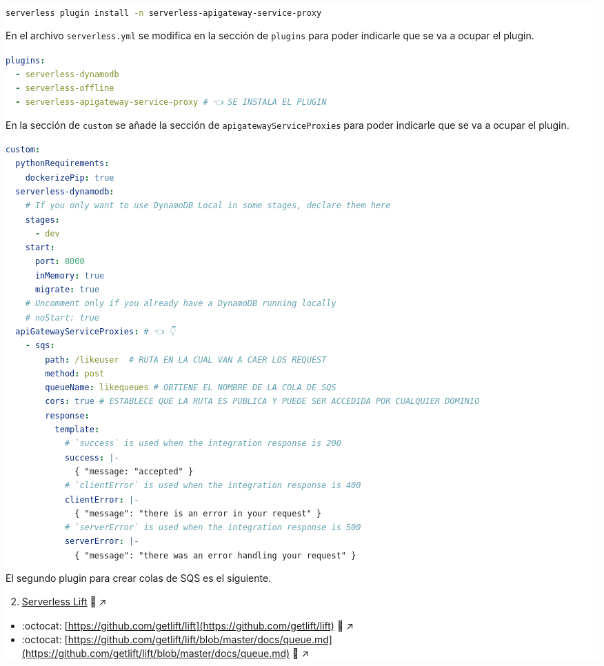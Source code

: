 ```bash
serverless plugin install -n serverless-apigateway-service-proxy
```


En el archivo `serverless.yml` se modifica en la sección de `plugins` para poder indicarle que se va a ocupar el plugin.

```yml
plugins:
  - serverless-dynamodb
  - serverless-offline
  - serverless-apigateway-service-proxy # 👈 SE INSTALA EL PLUGIN
```

En la sección de `custom` se añade la sección de `apigatewayServiceProxies` para poder indicarle que se va a ocupar el plugin.

```yml
custom:
  pythonRequirements:
    dockerizePip: true
  serverless-dynamodb:
    # If you only want to use DynamoDB Local in some stages, declare them here
    stages:
      - dev
    start:
      port: 8000
      inMemory: true
      migrate: true
    # Uncomment only if you already have a DynamoDB running locally
    # noStart: true
  apiGatewayServiceProxies: # 👈 👇
    - sqs:
        path: /likeuser  # RUTA EN LA CUAL VAN A CAER LOS REQUEST
        method: post
        queueName: likequeues # OBTIENE EL NOMBRE DE LA COLA DE SQS
        cors: true # ESTABLECE QUE LA RUTA ES PUBLICA Y PUEDE SER ACCEDIDA POR CUALQUIER DOMINIO
        response:
          template:
            # `success` is used when the integration response is 200
            success: |-
              { "message: "accepted" }
            # `clientError` is used when the integration response is 400
            clientError: |-
              { "message": "there is an error in your request" }
            # `serverError` is used when the integration response is 500
            serverError: |-
              { "message": "there was an error handling your request" }
```

El segundo plugin para crear colas de SQS es el siguiente.

2. [Serverless Lift](https://www.serverless.com/plugins/lift) 🔗 ↗️

- :octocat: [https://github.com/getlift/lift](https://github.com/getlift/lift) 🔗 ↗️
- :octocat: [https://github.com/getlift/lift/blob/master/docs/queue.md](https://github.com/getlift/lift/blob/master/docs/queue.md) 🔗 ↗️
